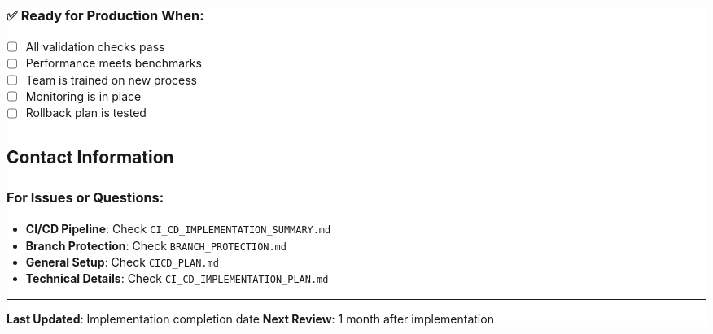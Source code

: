 ### ✅ Ready for Production When:
- [ ] All validation checks pass
- [ ] Performance meets benchmarks
- [ ] Team is trained on new process
- [ ] Monitoring is in place
- [ ] Rollback plan is tested

## Contact Information

### For Issues or Questions:
- **CI/CD Pipeline**: Check `CI_CD_IMPLEMENTATION_SUMMARY.md`
- **Branch Protection**: Check `BRANCH_PROTECTION.md`
- **General Setup**: Check `CICD_PLAN.md`
- **Technical Details**: Check `CI_CD_IMPLEMENTATION_PLAN.md`

---

**Last Updated**: Implementation completion date
**Next Review**: 1 month after implementation